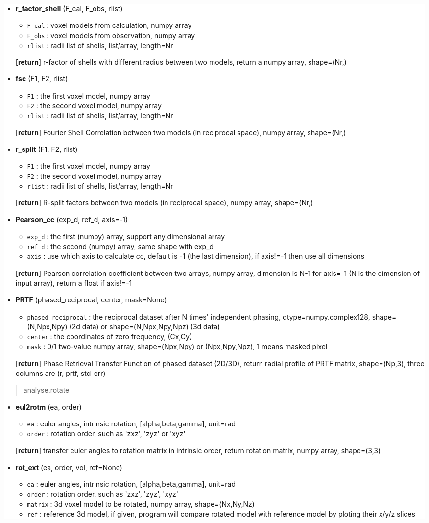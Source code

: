 - **r_factor_shell** (F_cal, F_obs, rlist)
    - `F_cal` : voxel models from calculation, numpy array
    - `F_obs` : voxel models from observation, numpy array
    - `rlist` : radii list of shells, list/array, length=Nr

    [__return__] r-factor of shells with different radius between two models, return a numpy array, shape=(Nr,)

- **fsc** (F1, F2, rlist)
    - `F1` : the first voxel model, numpy array
    - `F2` : the second voxel model, numpy array
    - `rlist` : radii list of shells, list/array, length=Nr

    [__return__] Fourier Shell Correlation between two models (in reciprocal space), numpy array, shape=(Nr,)

- **r_split** (F1, F2, rlist)
    - `F1` : the first voxel model, numpy array
    - `F2` : the second voxel model, numpy array
    - `rlist` : radii list of shells, list/array, length=Nr

    [__return__]  R-split factors between two models (in reciprocal space), numpy array, shape=(Nr,)

- **Pearson_cc** (exp_d, ref_d, axis=-1)
    - `exp_d` : the first (numpy) array, support any dimensional array
    - `ref_d` : the second (numpy) array, same shape with exp_d
    - `axis` : use which axis to calculate cc, default is -1 (the last dimension), if axis!=-1 then use all dimensions

    [__return__] Pearson correlation coefficient between two arrays, numpy array, dimension is N-1 for axis=-1 (N is the dimension of input array), return a float if axis!=-1

- **PRTF** (phased_reciprocal, center, mask=None)
    - `phased_reciprocal` : the reciprocal dataset after N times' independent phasing, dtype=numpy.complex128, shape=(N,Npx,Npy) (2d data) or shape=(N,Npx,Npy,Npz) (3d data)
    - `center` : the coordinates of zero frequency, (Cx,Cy)
    - `mask` : 0/1 two-value numpy array, shape=(Npx,Npy) or (Npx,Npy,Npz), 1 means masked pixel

    [__return__] Phase Retrieval Transfer Function of phased dataset (2D/3D), return radial profile of PRTF matrix, shape=(Np,3), three columns are (r, prtf, std-err)

> analyse.rotate

- **eul2rotm** (ea, order)
    - `ea` : euler angles, intrinsic rotation, [alpha,beta,gamma], unit=rad
    - `order` : rotation order, such as 'zxz', 'zyz' or 'xyz'

    [__return__] transfer euler angles to rotation matrix in intrinsic order, return rotation matrix, numpy array, shape=(3,3)

- **rot_ext** (ea, order, vol, ref=None)
    - `ea` : euler angles, intrinsic rotation, [alpha,beta,gamma], unit=rad
    - `order` : rotation order, such as 'zxz', 'zyz', 'xyz'
    - `matrix` : 3d voxel model to be rotated, numpy array, shape=(Nx,Ny,Nz)
    - `ref` : reference 3d model, if given, program will compare rotated model with reference model by ploting their x/y/z slices
